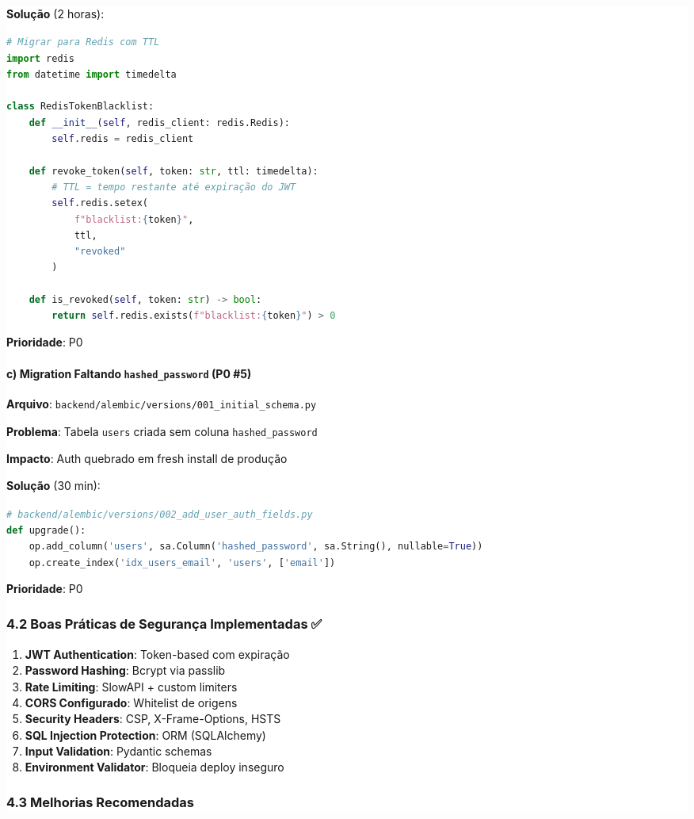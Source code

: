 **Solução** (2 horas):
```python
# Migrar para Redis com TTL
import redis
from datetime import timedelta

class RedisTokenBlacklist:
    def __init__(self, redis_client: redis.Redis):
        self.redis = redis_client

    def revoke_token(self, token: str, ttl: timedelta):
        # TTL = tempo restante até expiração do JWT
        self.redis.setex(
            f"blacklist:{token}",
            ttl,
            "revoked"
        )

    def is_revoked(self, token: str) -> bool:
        return self.redis.exists(f"blacklist:{token}") > 0
```

**Prioridade**: P0

#### c) Migration Faltando `hashed_password` (P0 #5)

**Arquivo**: `backend/alembic/versions/001_initial_schema.py`

**Problema**: Tabela `users` criada sem coluna `hashed_password`

**Impacto**: Auth quebrado em fresh install de produção

**Solução** (30 min):
```python
# backend/alembic/versions/002_add_user_auth_fields.py
def upgrade():
    op.add_column('users', sa.Column('hashed_password', sa.String(), nullable=True))
    op.create_index('idx_users_email', 'users', ['email'])
```

**Prioridade**: P0

### 4.2 Boas Práticas de Segurança Implementadas ✅

1. **JWT Authentication**: Token-based com expiração
2. **Password Hashing**: Bcrypt via passlib
3. **Rate Limiting**: SlowAPI + custom limiters
4. **CORS Configurado**: Whitelist de origens
5. **Security Headers**: CSP, X-Frame-Options, HSTS
6. **SQL Injection Protection**: ORM (SQLAlchemy)
7. **Input Validation**: Pydantic schemas
8. **Environment Validator**: Bloqueia deploy inseguro

### 4.3 Melhorias Recomendadas
